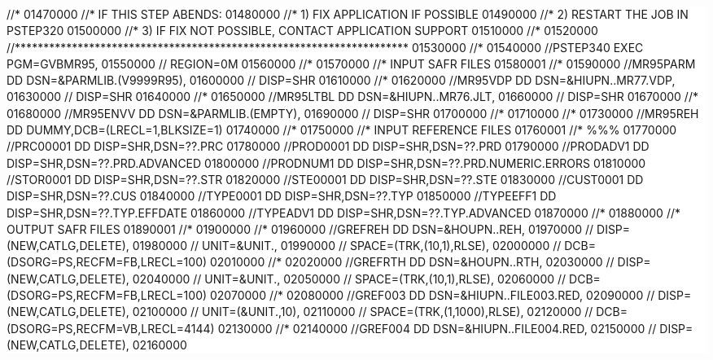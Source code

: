 //*                                                                     01470000
//* IF THIS STEP ABENDS:                                                01480000
//* 1) FIX APPLICATION IF POSSIBLE                                      01490000
//* 2) RESTART THE JOB IN PSTEP320                                      01500000
//* 3) IF FIX NOT POSSIBLE, CONTACT APPLICATION SUPPORT                 01510000
//*                                                                     01520000
//********************************************************************* 01530000
//*                                                                     01540000
//PSTEP340 EXEC PGM=GVBMR95,                                            01550000
// REGION=0M                                                            01560000
//*                                                                     01570000
//*            INPUT SAFR FILES                                         01580001
//*                                                                     01590000
//MR95PARM DD DSN=&PARMLIB.(V9999R95),                                  01600000
//            DISP=SHR                                                  01610000
//*                                                                     01620000
//MR95VDP  DD DSN=&HIUPN..MR77.VDP,                                     01630000
//            DISP=SHR                                                  01640000
//*                                                                     01650000
//MR95LTBL DD DSN=&HIUPN..MR76.JLT,                                     01660000
//            DISP=SHR                                                  01670000
//*                                                                     01680000
//MR95ENVV DD DSN=&PARMLIB.(EMPTY),                                     01690000
//            DISP=SHR                                                  01700000
//*                                                                     01710000
//*                                                                     01730000
//MR95REH  DD DUMMY,DCB=(LRECL=1,BLKSIZE=1)                             01740000
//*                                                                     01750000
//*            INPUT REFERENCE FILES                                    01760001
//*                                                                 %%% 01770000
//PRC00001    DD DISP=SHR,DSN=??.PRC                                    01780000
//PROD0001    DD DISP=SHR,DSN=??.PRD                                    01790000
//PRODADV1    DD DISP=SHR,DSN=??.PRD.ADVANCED                           01800000
//PRODNUM1    DD DISP=SHR,DSN=??.PRD.NUMERIC.ERRORS                     01810000
//STOR0001    DD DISP=SHR,DSN=??.STR                                    01820000
//STE00001    DD DISP=SHR,DSN=??.STE                                    01830000
//CUST0001    DD DISP=SHR,DSN=??.CUS                                    01840000
//TYPE0001    DD DISP=SHR,DSN=??.TYP                                    01850000
//TYPEEFF1    DD DISP=SHR,DSN=??.TYP.EFFDATE                            01860000
//TYPEADV1    DD DISP=SHR,DSN=??.TYP.ADVANCED                           01870000
//*                                                                     01880000
//*            OUTPUT SAFR FILES                                        01890001
//*                                                                     01900000
//*                                                                     01960000
//GREFREH  DD DSN=&HOUPN..REH,                                          01970000
//            DISP=(NEW,CATLG,DELETE),                                  01980000
//            UNIT=&UNIT.,                                              01990000
//            SPACE=(TRK,(10,1),RLSE),                                  02000000
//            DCB=(DSORG=PS,RECFM=FB,LRECL=100)                         02010000
//*                                                                     02020000
//GREFRTH  DD DSN=&HOUPN..RTH,                                          02030000
//            DISP=(NEW,CATLG,DELETE),                                  02040000
//            UNIT=&UNIT.,                                              02050000
//            SPACE=(TRK,(10,1),RLSE),                                  02060000
//            DCB=(DSORG=PS,RECFM=FB,LRECL=100)                         02070000
//*                                                                     02080000
//GREF003  DD DSN=&HIUPN..FILE003.RED,                                  02090000
//            DISP=(NEW,CATLG,DELETE),                                  02100000
//            UNIT=(&UNIT.,10),                                         02110000
//            SPACE=(TRK,(1,1000),RLSE),                                02120000
//            DCB=(DSORG=PS,RECFM=VB,LRECL=4144)                        02130000
//*                                                                     02140000
//GREF004  DD DSN=&HIUPN..FILE004.RED,                                  02150000
//            DISP=(NEW,CATLG,DELETE),                                  02160000